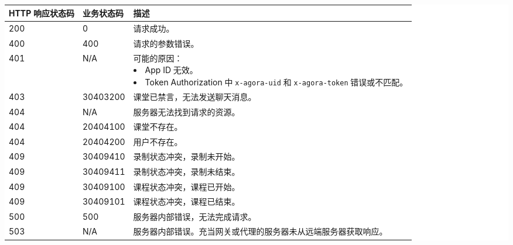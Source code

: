 | HTTP 响应状态码 | 业务状态码 | 描述                                                                                                              |
| :-------------- | :--------- | :---------------------------------------------------------------------------------------------------------------- |
| 200             | 0          | 请求成功。                                                                                                        |
| 400             | 400        | 请求的参数错误。                                                                                                  |
| 401             | N/A        | 可能的原因：<li>App ID 无效。</li><li>Token Authorization 中 `x-agora-uid` 和 `x-agora-token` 错误或不匹配。</li> |
| 403             | 30403200   | 课堂已禁言，无法发送聊天消息。                                                                                    |
| 404             | N/A        | 服务器无法找到请求的资源。                                                                                        |
| 404             | 20404100   | 课堂不存在。                                                                                                      |
| 404             | 20404200   | 用户不存在。                                                                                                      |
| 409             | 30409410   | 录制状态冲突，录制未开始。                                                                                        |
| 409             | 30409411   | 录制状态冲突，录制未结束。                                                                                        |
| 409             | 30409100   | 课程状态冲突，课程已开始。                                                                                        |
| 409             | 30409101   | 课程状态冲突，课程已结束。                                                                                        |
| 500             | 500        | 服务器内部错误，无法完成请求。                                                                                    |
| 503             | N/A        | 服务器内部错误。充当网关或代理的服务器未从远端服务器获取响应。                                                    |
